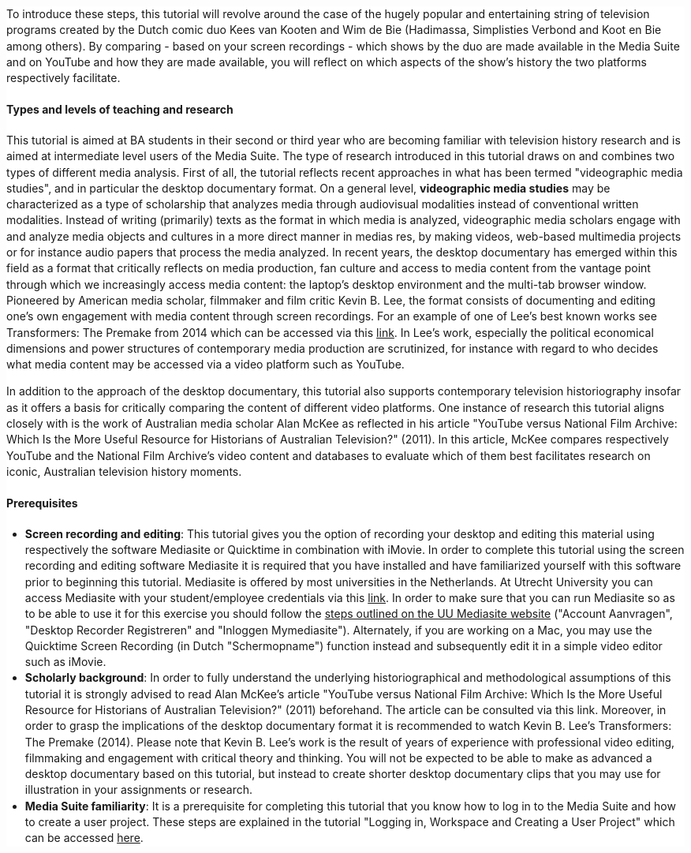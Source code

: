 To introduce these steps, this tutorial will revolve around the case of the hugely popular and entertaining string of television programs created by the Dutch comic duo Kees van Kooten and Wim de Bie (Hadimassa, Simplisties Verbond and Koot en Bie among others). By comparing - based on your screen recordings - which shows by the duo are made available in the Media Suite and on YouTube and how they are made available, you will reflect on which aspects of the show’s history the two platforms respectively facilitate.

#### Types and levels of teaching and research

This tutorial is aimed at BA students in their second or third year who are becoming familiar with television history research and is aimed at intermediate level users of the Media Suite. The type of research introduced in this tutorial draws on and combines two types of different media analysis. First of all, the tutorial reflects recent approaches in what has been termed "videographic media studies", and in particular the desktop documentary format. On a general level, **videographic media studies** may be characterized as a type of scholarship that analyzes media through audiovisual modalities instead of conventional written modalities. Instead of writing (primarily) texts as the format in which media is analyzed, videographic media scholars engage with and analyze media objects and cultures in a more direct manner in medias res, by making videos, web-based multimedia projects or for instance audio papers that process the media analyzed. In recent years, the desktop documentary has emerged within this field as a format that critically reflects on media production, fan culture and access to media content from the vantage point through which we increasingly access media content: the laptop’s desktop environment and the multi-tab browser window. Pioneered by American media scholar, filmmaker and film critic Kevin B. Lee, the format consists of documenting and editing one’s own engagement with media content through screen recordings. For an example of one of Lee’s best known works see Transformers: The Premake from 2014 which can be accessed via this [link](https://vimeo.com/365141641). In Lee’s work, especially the political economical dimensions and power structures of contemporary media production are scrutinized, for instance with regard to who decides what media content may be accessed via a video platform such as YouTube.

In addition to the approach of the desktop documentary, this tutorial also supports contemporary television historiography insofar as it offers a basis for critically comparing the content of different video platforms. One instance of research this tutorial aligns closely with is the work of Australian media scholar Alan McKee as reflected in his article "YouTube versus National Film Archive: Which Is the More Useful Resource for Historians of Australian Television?" (2011). In this article, McKee compares respectively YouTube and the National Film Archive’s video content and databases to evaluate which of them best facilitates research on iconic, Australian television history moments.

#### Prerequisites

* **Screen recording and editing**: This tutorial gives you the option of recording your desktop and editing this material using respectively the software Mediasite or Quicktime in combination with iMovie. In order to complete this tutorial using the screen recording and editing software Mediasite it is required that you have installed and have familiarized yourself with this software prior to beginning this tutorial. Mediasite is offered by most universities in the Netherlands. At Utrecht University you can access Mediasite with your student/employee credentials via this [link](https://lecturenet.uu.nl/Site1/Login?ReturnUrl=%2fsite1%2fmymediasite). In order to make sure that you can run Mediasite so as to be able to use it for this exercise you should follow the [steps outlined on the UU Mediasite website](https://mediasite.sites.uu.nl/) ("Account Aanvragen", "Desktop Recorder Registreren" and "Inloggen Mymediasite"). Alternately, if you are working on a Mac, you may use the Quicktime Screen Recording (in Dutch "Schermopname") function instead and subsequently edit it in a simple video editor such as iMovie.
* **Scholarly background**: In order to fully understand the underlying historiographical and methodological assumptions of this tutorial it is strongly advised to read Alan McKee’s article "YouTube versus National Film Archive: Which Is the More Useful Resource for Historians of Australian Television?" (2011) beforehand. The article can be consulted via this link. Moreover, in order to grasp the implications of the desktop documentary format it is recommended to watch Kevin B. Lee’s Transformers: The Premake (2014). Please note that Kevin B. Lee’s work is the result of years of experience with professional video editing, filmmaking and engagement with critical theory and thinking. You will not be expected to be able to make as advanced a desktop documentary based on this tutorial, but instead to create shorter desktop documentary clips that you may use for illustration in your assignments or research.
* **Media Suite familiarity**: It is a prerequisite for completing this tutorial that you know how to log in to the Media Suite and how to create a user project. These steps are explained in the tutorial "Logging in, Workspace and Creating a User Project" which can be accessed [here](https://docs.google.com/document/d/1vhM3LuJtkhtWH2Ib4rVO7BzVQLiu8xefGz3IwbE5Qz0/edit).